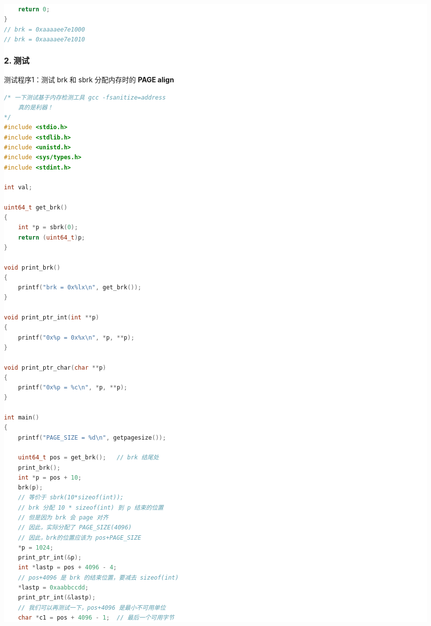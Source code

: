 ``` c++
    return 0;
}
// brk = 0xaaaaee7e1000
// brk = 0xaaaaee7e1010
```

### 2. 测试 

测试程序1：测试 brk 和 sbrk 分配内存时的 **PAGE align**

``` c++
/* 一下测试基于内存检测工具 gcc -fsanitize=address
    真的是利器！
*/
#include <stdio.h>
#include <stdlib.h>
#include <unistd.h>
#include <sys/types.h>
#include <stdint.h>

int val;

uint64_t get_brk()
{
    int *p = sbrk(0);
    return (uint64_t)p;
}

void print_brk()
{
    printf("brk = 0x%lx\n", get_brk());
}

void print_ptr_int(int **p)
{
    printf("0x%p = 0x%x\n", *p, **p);
}

void print_ptr_char(char **p)
{
    printf("0x%p = %c\n", *p, **p);
}

int main()
{
    printf("PAGE_SIZE = %d\n", getpagesize());

    uint64_t pos = get_brk();   // brk 结尾处
    print_brk();    
    int *p = pos + 10; 
    brk(p);     
    // 等价于 sbrk(10*sizeof(int));
    // brk 分配 10 * sizeof(int) 到 p 结束的位置
    // 但是因为 brk 会 page 对齐
    // 因此，实际分配了 PAGE_SIZE(4096)
    // 因此，brk的位置应该为 pos+PAGE_SIZE
    *p = 1024;
    print_ptr_int(&p);
    int *lastp = pos + 4096 - 4;
    // pos+4096 是 brk 的结束位置，要减去 sizeof(int)    
    *lastp = 0xaabbccdd;
    print_ptr_int(&lastp);
    // 我们可以再测试一下，pos+4096 是最小不可用单位
    char *c1 = pos + 4096 - 1;  // 最后一个可用字节
```